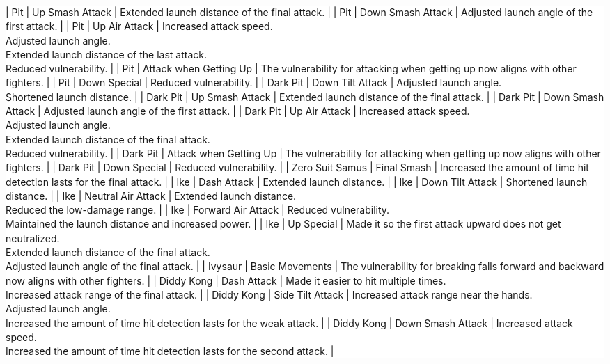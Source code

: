 | Pit             | Up Smash Attack        | Extended launch distance of the final attack.                                                                                                                                                                                                |
| Pit             | Down Smash Attack      | Adjusted launch angle of the first attack.                                                                                                                                                                                                   |
| Pit             | Up Air Attack          | Increased attack speed.<br>Adjusted launch angle.<br>Extended launch distance of the last attack.<br>Reduced vulnerability.                                                                                                                  |
| Pit             | Attack when Getting Up | The vulnerability for attacking when getting up now aligns with other fighters.                                                                                                                                                              |
| Pit             | Down Special           | Reduced vulnerability.                                                                                                                                                                                                                       |
| Dark Pit        | Down Tilt Attack       | Adjusted launch angle.<br>Shortened launch distance.                                                                                                                                                                                         |
| Dark Pit        | Up Smash Attack        | Extended launch distance of the final attack.                                                                                                                                                                                                |
| Dark Pit        | Down Smash Attack      | Adjusted launch angle of the first attack.                                                                                                                                                                                                   |
| Dark Pit        | Up Air Attack          | Increased attack speed.<br>Adjusted launch angle.<br>Extended launch distance of the final attack.<br>Reduced vulnerability.                                                                                                                 |
| Dark Pit        | Attack when Getting Up | The vulnerability for attacking when getting up now aligns with other fighters.                                                                                                                                                              |
| Dark Pit        | Down Special           | Reduced vulnerability.                                                                                                                                                                                                                       |
| Zero Suit Samus | Final Smash            | Increased the amount of time hit detection lasts for the final attack.                                                                                                                                                                       |
| Ike             | Dash Attack            | Extended launch distance.                                                                                                                                                                                                                    |
| Ike             | Down Tilt Attack       | Shortened launch distance.                                                                                                                                                                                                                   |
| Ike             | Neutral Air Attack     | Extended launch distance.<br>Reduced the low-damage range.                                                                                                                                                                                   |
| Ike             | Forward Air Attack     | Reduced vulnerability.<br>Maintained the launch distance and increased power.                                                                                                                                                                |
| Ike             | Up Special             | Made it so the first attack upward does not get neutralized.<br>Extended launch distance of the final attack.<br>Adjusted launch angle of the final attack.                                                                                  |
| Ivysaur         | Basic Movements        | The vulnerability for breaking falls forward and backward now aligns with other fighters.                                                                                                                                                    |
| Diddy Kong      | Dash Attack            | Made it easier to hit multiple times.<br>Increased attack range of the final attack.                                                                                                                                                         |
| Diddy Kong      | Side Tilt Attack       | Increased attack range near the hands.<br>Adjusted launch angle.<br>Increased the amount of time hit detection lasts for the weak attack.                                                                                                    |
| Diddy Kong      | Down Smash Attack      | Increased attack speed.<br>Increased the amount of time hit detection lasts for the second attack.                                                                                                                                           |